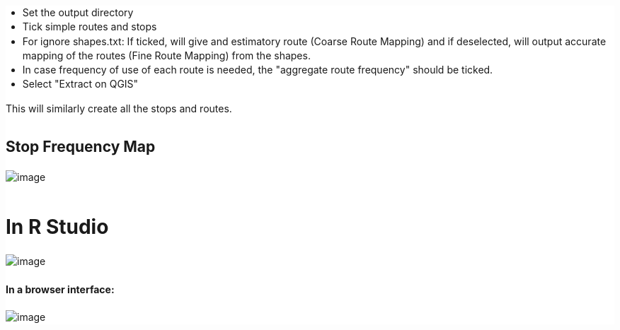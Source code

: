   - Set the output directory
  - Tick simple routes and stops
  - For ignore shapes.txt: If ticked, will give and estimatory route (Coarse Route Mapping) and if deselected, will output accurate mapping of the routes (Fine Route Mapping) from the           shapes.
  - In case frequency of use of each route is needed, the "aggregate route frequency" should be ticked.
  - Select "Extract on QGIS"

This will similarly create all the stops and routes.

## Stop Frequency Map

<img width="1752" height="1218" alt="image" src="https://github.com/user-attachments/assets/9f0a4b92-68a8-4839-aed9-cc4ba4b40893" />

    
# In R Studio

<img width="2044" height="1646" alt="image" src="https://github.com/user-attachments/assets/09d3385a-d3f2-493e-ae53-40c44d93b45d" />


#### In a browser interface:

<img width="3024" height="1718" alt="image" src="https://github.com/user-attachments/assets/086248ef-aee2-48fd-80b2-fb9d44c1c4b0" />



